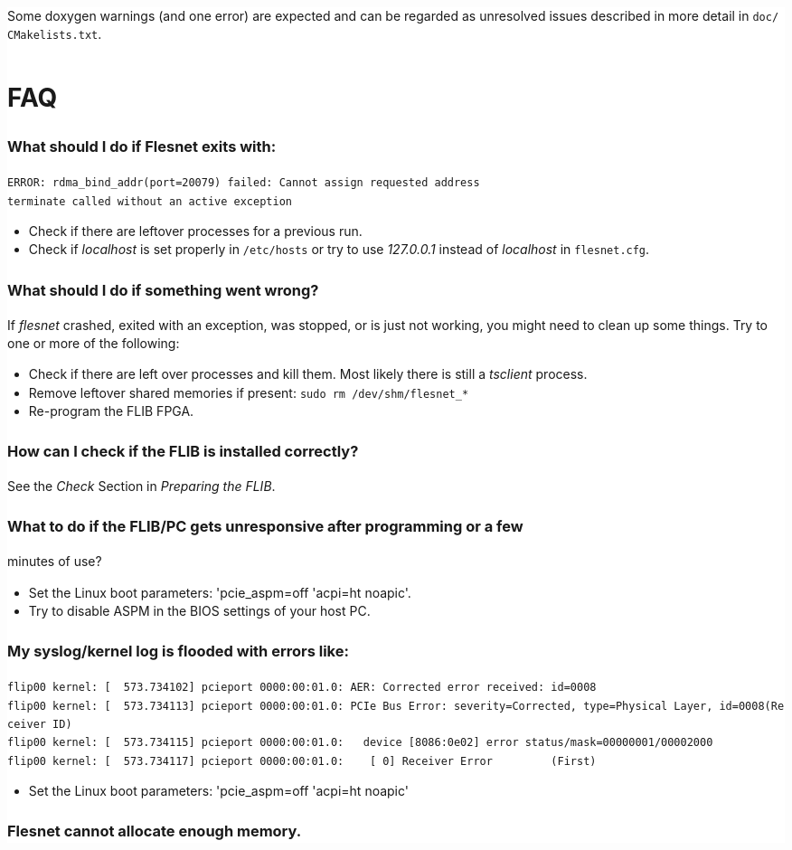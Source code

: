 Some doxygen warnings (and one error) are expected and can be regarded as unresolved issues described in more detail in
`doc/CMakelists.txt`.

FAQ
===

### What should I do if Flesnet exits with:

    ERROR: rdma_bind_addr(port=20079) failed: Cannot assign requested address
	terminate called without an active exception

  - Check if there are leftover processes for a previous run.
  - Check if *localhost* is set properly in `/etc/hosts` or
    try to use *127.0.0.1* instead of *localhost* in  `flesnet.cfg`.


### What should I do if something went wrong?

If *flesnet* crashed, exited with an exception, was stopped,
or is just not working, you might need to clean up some things.
Try to one or more of the following:

  - Check if there are left over processes and kill them.
    Most likely there is still a *tsclient* process.
  - Remove leftover shared memories if present:
    `sudo rm /dev/shm/flesnet_*`
  - Re-program the FLIB FPGA.


### How can I check if the FLIB is installed correctly?

See the *Check* Section in *Preparing the FLIB*.


### What to do if the FLIB/PC gets unresponsive after programming or a few
  minutes of use?

  - Set the Linux boot parameters: 'pcie_aspm=off 'acpi=ht noapic'.
  - Try to disable ASPM in the BIOS settings of your host PC.

### My syslog/kernel log is flooded with errors like:

    flip00 kernel: [  573.734102] pcieport 0000:00:01.0: AER: Corrected error received: id=0008
    flip00 kernel: [  573.734113] pcieport 0000:00:01.0: PCIe Bus Error: severity=Corrected, type=Physical Layer, id=0008(Receiver ID)
    flip00 kernel: [  573.734115] pcieport 0000:00:01.0:   device [8086:0e02] error status/mask=00000001/00002000
    flip00 kernel: [  573.734117] pcieport 0000:00:01.0:    [ 0] Receiver Error         (First)

  - Set the Linux boot parameters: 'pcie_aspm=off 'acpi=ht noapic'


### Flesnet cannot allocate enough memory.


[impact-fix]: http://forums.xilinx.com/t5/Design-Tools-Others/iMPACT-severe-TCK-frequency-derating-under-Linux-still-the-same/m-p/422263#M5692